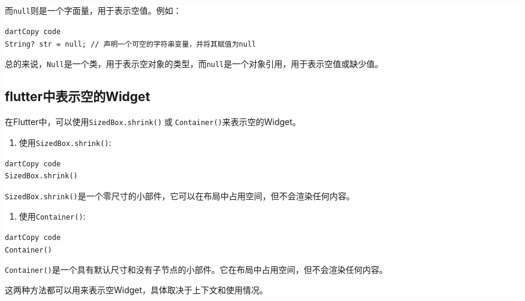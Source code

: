 而`null`则是一个字面量，用于表示空值。例如：

```
dartCopy code
String? str = null; // 声明一个可空的字符串变量，并将其赋值为null
```

总的来说，`Null`是一个类，用于表示空对象的类型，而`null`是一个对象引用，用于表示空值或缺少值。

## flutter中表示空的Widget

在Flutter中，可以使用`SizedBox.shrink()` 或 `Container()`来表示空的Widget。

1. 使用`SizedBox.shrink()`:

```
dartCopy code
SizedBox.shrink()
```

`SizedBox.shrink()`是一个零尺寸的小部件，它可以在布局中占用空间，但不会渲染任何内容。

1. 使用`Container()`:

```
dartCopy code
Container()
```

`Container()`是一个具有默认尺寸和没有子节点的小部件。它在布局中占用空间，但不会渲染任何内容。

这两种方法都可以用来表示空Widget，具体取决于上下文和使用情况。